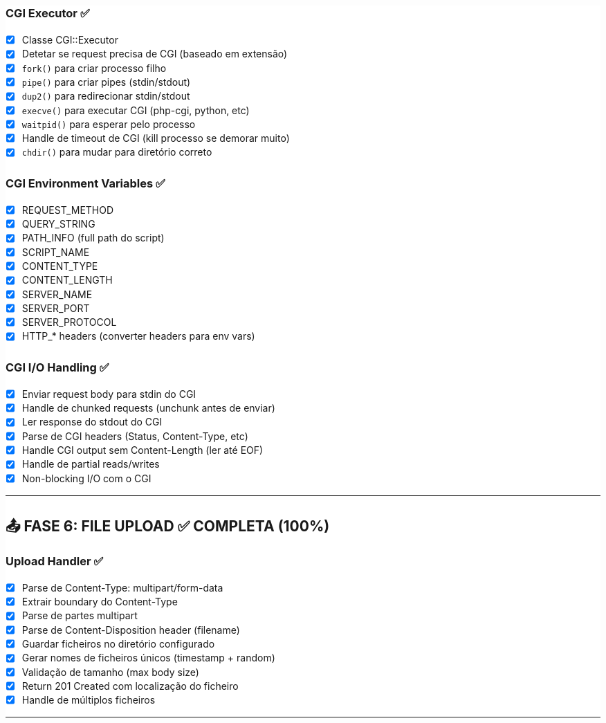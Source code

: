 ### CGI Executor ✅

- [x] Classe CGI::Executor
- [x] Detetar se request precisa de CGI (baseado em extensão)
- [x] `fork()` para criar processo filho
- [x] `pipe()` para criar pipes (stdin/stdout)
- [x] `dup2()` para redirecionar stdin/stdout
- [x] `execve()` para executar CGI (php-cgi, python, etc)
- [x] `waitpid()` para esperar pelo processo
- [x] Handle de timeout de CGI (kill processo se demorar muito)
- [x] `chdir()` para mudar para diretório correto

### CGI Environment Variables ✅

- [x] REQUEST_METHOD
- [x] QUERY_STRING
- [x] PATH_INFO (full path do script)
- [x] SCRIPT_NAME
- [x] CONTENT_TYPE
- [x] CONTENT_LENGTH
- [x] SERVER_NAME
- [x] SERVER_PORT
- [x] SERVER_PROTOCOL
- [x] HTTP_* headers (converter headers para env vars)

### CGI I/O Handling ✅

- [x] Enviar request body para stdin do CGI
- [x] Handle de chunked requests (unchunk antes de enviar)
- [x] Ler response do stdout do CGI
- [x] Parse de CGI headers (Status, Content-Type, etc)
- [x] Handle CGI output sem Content-Length (ler até EOF)
- [x] Handle de partial reads/writes
- [x] Non-blocking I/O com o CGI

---

## 📤 FASE 6: FILE UPLOAD ✅ COMPLETA (100%)

### Upload Handler ✅

- [x] Parse de Content-Type: multipart/form-data
- [x] Extrair boundary do Content-Type
- [x] Parse de partes multipart
- [x] Parse de Content-Disposition header (filename)
- [x] Guardar ficheiros no diretório configurado
- [x] Gerar nomes de ficheiros únicos (timestamp + random)
- [x] Validação de tamanho (max body size)
- [x] Return 201 Created com localização do ficheiro
- [x] Handle de múltiplos ficheiros

---